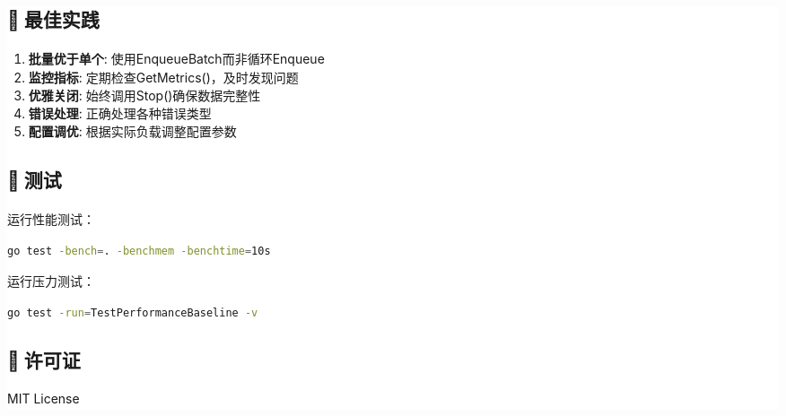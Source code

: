 ## 📝 最佳实践

1. **批量优于单个**: 使用EnqueueBatch而非循环Enqueue
2. **监控指标**: 定期检查GetMetrics()，及时发现问题
3. **优雅关闭**: 始终调用Stop()确保数据完整性
4. **错误处理**: 正确处理各种错误类型
5. **配置调优**: 根据实际负载调整配置参数

## 🧪 测试

运行性能测试：
```bash
go test -bench=. -benchmem -benchtime=10s
```

运行压力测试：
```bash
go test -run=TestPerformanceBaseline -v
```

## 📄 许可证

MIT License